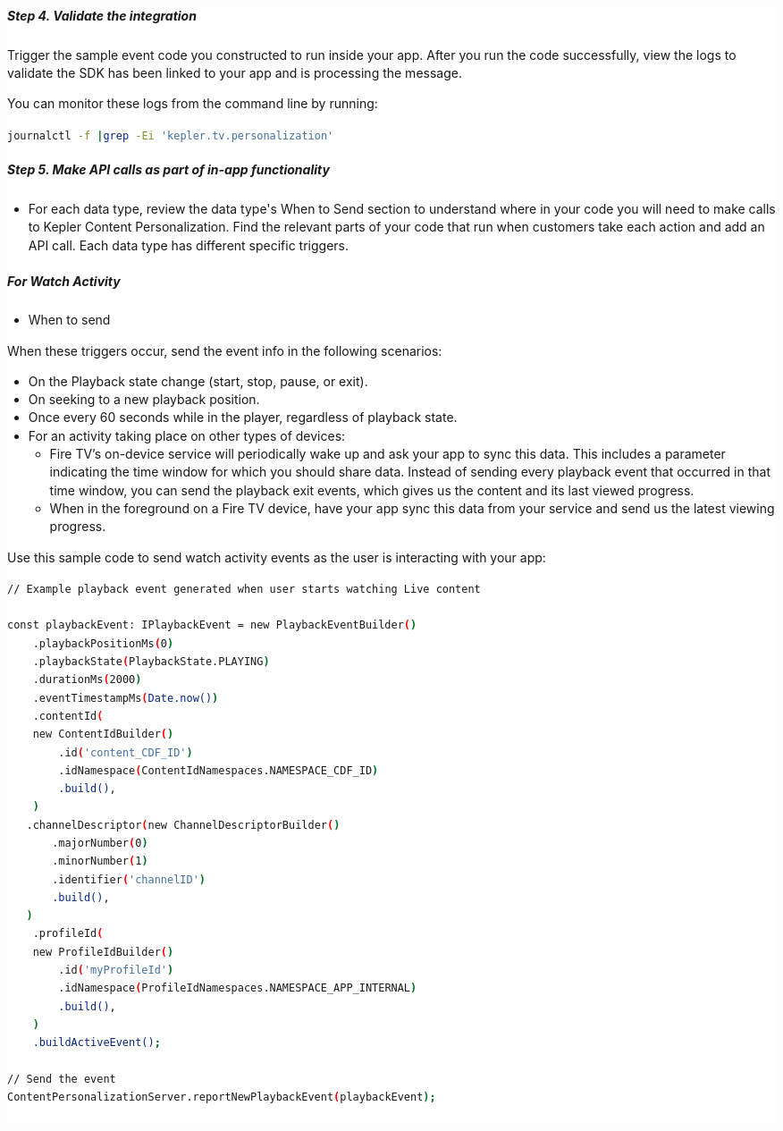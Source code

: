 ##### Step 4. Validate the integration
 
Trigger the sample event code you constructed to run inside your app. After you run the code successfully, view the logs to validate the SDK has been linked to your app and is processing the message.
 
You can monitor these logs from the command line by running:
 
```bash 
journalctl -f |grep -Ei 'kepler.tv.personalization'
```
 
##### Step 5. Make API calls as part of in-app functionality
 
- For each data type, review the data type's When to Send section to understand where in your code you will need to make calls to Kepler Content Personalization. Find the relevant parts of your code that run when customers take each action and add an API call. Each data type has different specific triggers.
##### For Watch Activity
 
- When to send
 
When these triggers occur, send the event info in the following scenarios:
 
- On the Playback state change (start, stop, pause, or exit).
- On seeking to a new playback position.
- Once every 60 seconds while in the player, regardless of playback state.
- For an activity taking place on other types of devices:
    - Fire TV’s on-device service will periodically wake up and ask your app to sync this data. This includes a parameter indicating the time window for which you should share data. Instead of sending every playback event that occurred in that time window, you can send the playback exit events, which gives us the content and its last viewed progress.
    - When in the foreground on a Fire TV device, have your app sync this data from your service and send us the latest viewing progress.
 
Use this sample code to send watch activity events as the user is interacting with your app:
 
```bash
// Example playback event generated when user starts watching Live content
 
const playbackEvent: IPlaybackEvent = new PlaybackEventBuilder()
    .playbackPositionMs(0)
    .playbackState(PlaybackState.PLAYING)
    .durationMs(2000)
    .eventTimestampMs(Date.now())
    .contentId(
    new ContentIdBuilder()
        .id('content_CDF_ID')
        .idNamespace(ContentIdNamespaces.NAMESPACE_CDF_ID)
        .build(),
    )
   .channelDescriptor(new ChannelDescriptorBuilder()
       .majorNumber(0)
       .minorNumber(1)
       .identifier('channelID')
       .build(),
   )
    .profileId(
    new ProfileIdBuilder()
        .id('myProfileId')
        .idNamespace(ProfileIdNamespaces.NAMESPACE_APP_INTERNAL)
        .build(),
    )
    .buildActiveEvent();
 
// Send the event
ContentPersonalizationServer.reportNewPlaybackEvent(playbackEvent);
 
```